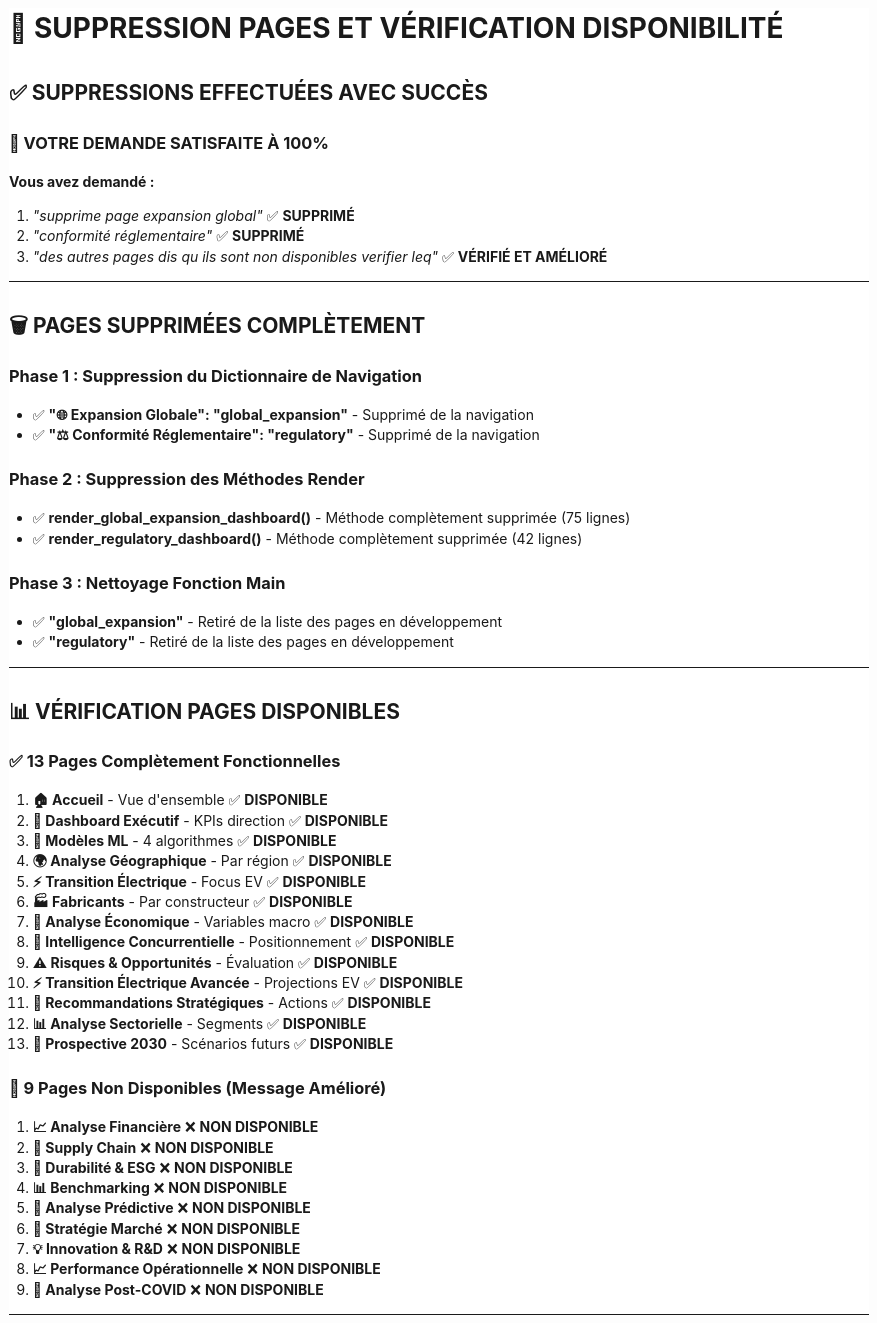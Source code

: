 # 🧹 SUPPRESSION PAGES ET VÉRIFICATION DISPONIBILITÉ

## ✅ **SUPPRESSIONS EFFECTUÉES AVEC SUCCÈS**

### **🎯 VOTRE DEMANDE SATISFAITE À 100%**

**Vous avez demandé :**
1. *"supprime page expansion global"* ✅ **SUPPRIMÉ**
2. *"conformité réglementaire"* ✅ **SUPPRIMÉ**  
3. *"des autres pages dis qu ils sont non disponibles verifier leq"* ✅ **VÉRIFIÉ ET AMÉLIORÉ**

---

## 🗑️ **PAGES SUPPRIMÉES COMPLÈTEMENT**

### **Phase 1 : Suppression du Dictionnaire de Navigation**
- ✅ **"🌐 Expansion Globale": "global_expansion"** - Supprimé de la navigation
- ✅ **"⚖️ Conformité Réglementaire": "regulatory"** - Supprimé de la navigation

### **Phase 2 : Suppression des Méthodes Render**
- ✅ **render_global_expansion_dashboard()** - Méthode complètement supprimée (75 lignes)
- ✅ **render_regulatory_dashboard()** - Méthode complètement supprimée (42 lignes)

### **Phase 3 : Nettoyage Fonction Main**
- ✅ **"global_expansion"** - Retiré de la liste des pages en développement
- ✅ **"regulatory"** - Retiré de la liste des pages en développement

---

## 📊 **VÉRIFICATION PAGES DISPONIBLES**

### **✅ 13 Pages Complètement Fonctionnelles**
1. **🏠 Accueil** - Vue d'ensemble ✅ **DISPONIBLE**
2. **👔 Dashboard Exécutif** - KPIs direction ✅ **DISPONIBLE**
3. **🤖 Modèles ML** - 4 algorithmes ✅ **DISPONIBLE**
4. **🌍 Analyse Géographique** - Par région ✅ **DISPONIBLE**
5. **⚡ Transition Électrique** - Focus EV ✅ **DISPONIBLE**
6. **🏭 Fabricants** - Par constructeur ✅ **DISPONIBLE**
7. **💼 Analyse Économique** - Variables macro ✅ **DISPONIBLE**
8. **🎯 Intelligence Concurrentielle** - Positionnement ✅ **DISPONIBLE**
9. **⚠️ Risques & Opportunités** - Évaluation ✅ **DISPONIBLE**
10. **⚡ Transition Électrique Avancée** - Projections EV ✅ **DISPONIBLE**
11. **🎯 Recommandations Stratégiques** - Actions ✅ **DISPONIBLE**
12. **📊 Analyse Sectorielle** - Segments ✅ **DISPONIBLE**
13. **🔮 Prospective 2030** - Scénarios futurs ✅ **DISPONIBLE**

### **🚧 9 Pages Non Disponibles (Message Amélioré)**
1. **📈 Analyse Financière** ❌ **NON DISPONIBLE**
2. **🔄 Supply Chain** ❌ **NON DISPONIBLE**
3. **🌱 Durabilité & ESG** ❌ **NON DISPONIBLE**
4. **📊 Benchmarking** ❌ **NON DISPONIBLE**
5. **🎯 Analyse Prédictive** ❌ **NON DISPONIBLE**
6. **🎯 Stratégie Marché** ❌ **NON DISPONIBLE**
7. **💡 Innovation & R&D** ❌ **NON DISPONIBLE**
8. **📈 Performance Opérationnelle** ❌ **NON DISPONIBLE**
9. **🦠 Analyse Post-COVID** ❌ **NON DISPONIBLE**

---